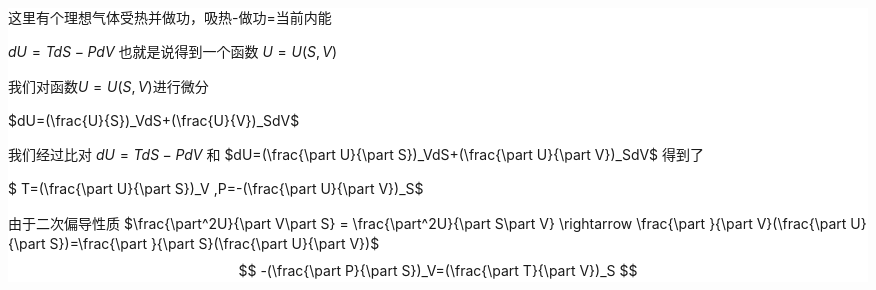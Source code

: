 这里有个理想气体受热并做功，吸热-做功=当前内能

$dU = TdS -PdV$ 也就是说得到一个函数 $U=U(S,V)$

我们对函数$U=U(S,V)$进行微分

$dU=(\frac{U}{S})_VdS+(\frac{U}{V})_SdV$

我们经过比对 $dU = TdS -PdV$ 和 $dU=(\frac{\part U}{\part S})_VdS+(\frac{\part U}{\part V})_SdV$   得到了 

$ T=(\frac{\part U}{\part S})_V ,P=-(\frac{\part U}{\part V})_S$

由于二次偏导性质 $\frac{\part^2U}{\part V\part S} = \frac{\part^2U}{\part S\part V} \rightarrow \frac{\part }{\part V}(\frac{\part U}{\part S})=\frac{\part }{\part S}(\frac{\part U}{\part V})$
$$
-(\frac{\part P}{\part S})_V=(\frac{\part T}{\part V})_S
$$



















